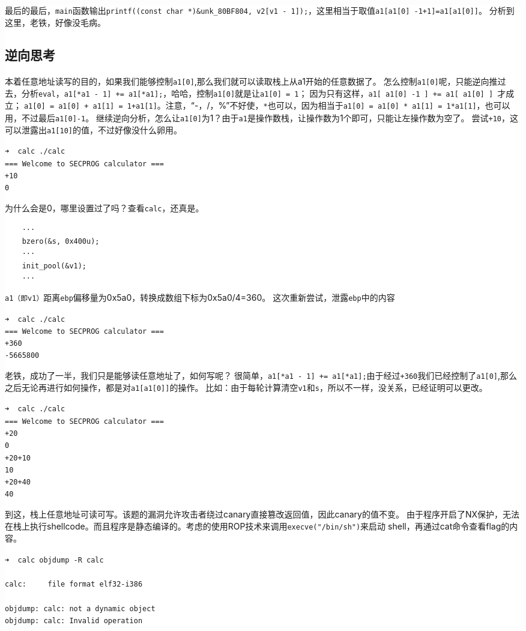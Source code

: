 最后的最后，`main`函数输出`printf((const char *)&unk_80BF804, v2[v1 - 1]);`，这里相当于取值`a1[a1[0] -1+1]=a1[a1[0]]`。
分析到这里，老铁，好像没毛病。
## 逆向思考

本着任意地址读写的目的，如果我们能够控制`a1[0]`,那么我们就可以读取栈上从a1开始的任意数据了。
怎么控制`a1[0]`呢，只能逆向推过去，分析`eval`，`a1[*a1 - 1] += a1[*a1];`，哈哈，控制`a1[0]`就是让`a1[0] = 1`；
因为只有这样，`a1[ a1[0] -1 ] += a1[ a1[0] ] `才成立； `a1[0] = a1[0] + a1[1] = 1+a1[1]`。注意，“-，/，%”不好使，`*`也可以，因为相当于`a1[0] = a1[0] * a1[1] = 1*a1[1]`，也可以用，不过最后`a1[0]-1`。
继续逆向分析，怎么让`a1[0]`为1？由于`a1`是操作数栈，让操作数为1个即可，只能让左操作数为空了。
尝试`+10`，这可以泄露出`a1[10]`的值，不过好像没什么卵用。
```
➜  calc ./calc
=== Welcome to SECPROG calculator ===
+10
0

```

为什么会是0，哪里设置过了吗？查看`calc`，还真是。
```
	···
	bzero(&s, 0x400u);
    ···
    init_pool(&v1);
    ···
```

`a1（即v1）`距离`ebp`偏移量为0x5a0，转换成数组下标为0x5a0/4=360。
这次重新尝试，泄露`ebp`中的内容
```
➜  calc ./calc
=== Welcome to SECPROG calculator ===
+360
-5665800

```

老铁，成功了一半，我们只是能够读任意地址了，如何写呢？
很简单，`a1[*a1 - 1] += a1[*a1];`由于经过`+360`我们已经控制了`a1[0]`,那么之后无论再进行如何操作，都是对`a1[a1[0]]`的操作。
比如：由于每轮计算清空`v1`和`s`，所以不一样，没关系，已经证明可以更改。
```
➜  calc ./calc
=== Welcome to SECPROG calculator ===
+20
0
+20+10 
10
+20+40
40

```

到这，栈上任意地址可读可写。该题的漏洞允许攻击者绕过canary直接篡改返回值，因此canary的值不变。
由于程序开启了NX保护，无法在栈上执行shellcode。而且程序是静态编译的。考虑的使用ROP技术来调用`execve("/bin/sh")`来启动 shell，再通过cat命令查看flag的内容。
```
➜  calc objdump -R calc

calc:     file format elf32-i386

objdump: calc: not a dynamic object
objdump: calc: Invalid operation
```
